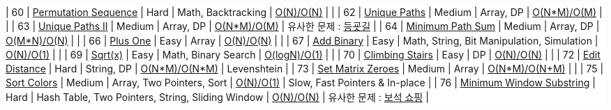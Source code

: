 | 60  | [Permutation Sequence](https://leetcode.com/problems/permutation-sequence/)                                                                       | Hard   | Math, Backtracking                               | [O(N)/O(N)](https://github.com/SubAkBa/Algorithm_Solution/blob/master/LeetCode/Solutions/Solution_PermutationSequence.java)                               |                                                                                                 |
| 62  | [Unique Paths](https://leetcode.com/problems/unique-paths/)                                                                                       | Medium | Array, DP                                        | [O(N\*M)/O(M)](https://github.com/SubAkBa/Algorithm_Solution/blob/master/LeetCode/Solutions/Solution_UniquePaths.java)                                    |                                                                                                 |
| 63  | [Unique Paths II](https://leetcode.com/problems/unique-paths-ii/)                                                                                 | Medium | Array, DP                                        | [O(N\*M)/O(M)](https://github.com/SubAkBa/Algorithm_Solution/blob/master/LeetCode/Solutions/Solution_UniquePathsII.java)                                  | 유사한 문제 : [등굣길](https://programmers.co.kr/learn/courses/30/lessons/42898)                        |
| 64  | [Minimum Path Sum](https://leetcode.com/problems/minimum-path-sum/)                                                                               | Medium | Array, DP                                        | [O(M\*N)/O(N)](https://github.com/SubAkBa/Algorithm_Solution/blob/master/LeetCode/Solutions/Solution_MinimumPathSum.java)                                 |                                                                                                 |
| 66  | [Plus One](https://leetcode.com/problems/plus-one/)                                                                                               | Easy   | Array                                            | [O(N)/O(N)](https://github.com/SubAkBa/Algorithm_Solution/blob/master/LeetCode/Solutions/Solution_PlusOne.java)                                           |                                                                                                 |
| 67  | [Add Binary](https://leetcode.com/problems/add-binary/)                                                                                           | Easy   | Math, String, Bit Manipulation, Simulation       | [O(N)/O(1)](https://github.com/SubAkBa/Algorithm_Solution/blob/master/LeetCode/Solutions/Solution_AddBinary.java)                                         |                                                                                                 |
| 69  | [Sqrt(x)](https://leetcode.com/problems/sqrtx/)                                                                                                   | Easy   | Math, Binary Search                              | [O(logN)/O(1)](https://github.com/SubAkBa/Algorithm_Solution/blob/master/LeetCode/Solutions/Solution_Sqrt_x.java)                                         |                                                                                                 |
| 70  | [Climbing Stairs](https://leetcode.com/problems/climbing-stairs/)                                                                                 | Easy   | DP                                               | [O(N)/O(N)](https://github.com/SubAkBa/Algorithm_Solution/blob/master/LeetCode/Solutions/Solution_ClimbingStairs.java)                                    |                                                                                                 |
| 72  | [Edit Distance](https://leetcode.com/problems/edit-distance/)                                                                                     | Hard   | String, DP                                       | [O(N\*M)/O(N\*M)](https://github.com/SubAkBa/Algorithm_Solution/blob/master/LeetCode/Solutions/Solution_EditDistance.java)                                | Levenshtein                                                                                     |
| 73  | [Set Matrix Zeroes](https://leetcode.com/problems/set-matrix-zeroes/)                                                                             | Medium | Array                                            | [O(N\*M)/O(N+M)](https://github.com/SubAkBa/Algorithm_Solution/blob/master/LeetCode/Solutions/Solution_SetMatrixZeroes.java)                              |                                                                                                 |
| 75  | [Sort Colors](https://leetcode.com/problems/sort-colors/)                                                                                         | Medium | Array, Two Pointers, Sort                        | [O(N)/O(1)](https://github.com/SubAkBa/Algorithm_Solution/blob/master/LeetCode/Solutions/Solution_SortColors.java)                                        | Slow, Fast Pointers & In-place                                                                  |
| 76  | [Minimum Window Substring](https://leetcode.com/problems/minimum-window-substring/)                                                               | Hard   | Hash Table, Two Pointers, String, Sliding Window | [O(N)/O(N)](https://github.com/SubAkBa/Algorithm_Solution/blob/master/LeetCode/Solutions/Solution_MinimumWindowSubstring.java)                            | 유사한 문제 : [보석 쇼핑](https://programmers.co.kr/learn/courses/30/lessons/67258)                      |